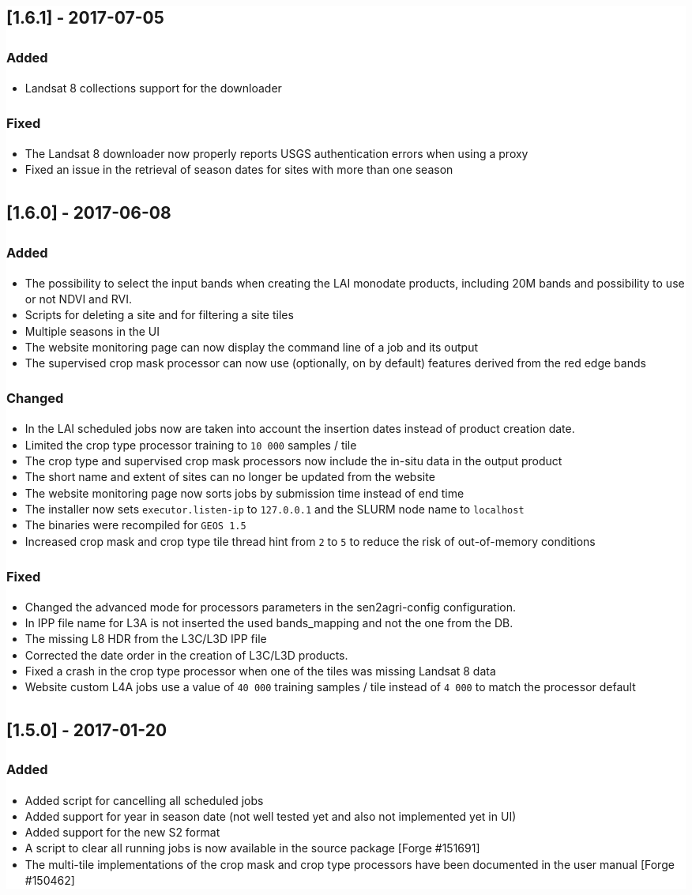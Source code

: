 ## [1.6.1] - 2017-07-05
### Added
 - Landsat 8 collections support for the downloader

### Fixed
 - The Landsat 8 downloader now properly reports USGS authentication errors when using a proxy
 - Fixed an issue in the retrieval of season dates for sites with more than one season

## [1.6.0] - 2017-06-08
### Added
 - The possibility to select the input bands when creating the LAI monodate products, including 20M bands and possibility to use or not NDVI and RVI.
 - Scripts for deleting a site and for filtering a site tiles
 - Multiple seasons in the UI
 - The website monitoring page can now display the command line of a job and its output
 - The supervised crop mask processor can now use (optionally, on by default) features derived from the red edge bands

### Changed
 - In the LAI scheduled jobs now are taken into account the insertion dates instead of product creation date.
 - Limited the crop type processor training to `10 000` samples / tile
 - The crop type and supervised crop mask processors now include the in-situ data in the output product
 - The short name and extent of sites can no longer be updated from the website
 - The website monitoring page now sorts jobs by submission time instead of end time
 - The installer now sets `executor.listen-ip` to `127.0.0.1` and the SLURM node name to `localhost`
 - The binaries were recompiled for `GEOS 1.5`
 - Increased crop mask and crop type tile thread hint from `2` to `5` to reduce the risk of out-of-memory conditions

### Fixed
 - Changed the advanced mode for processors parameters in the sen2agri-config configuration.
 - In IPP file name for L3A is not inserted the used bands_mapping and not the one from the DB.
 - The missing L8 HDR from the L3C/L3D IPP file
 - Corrected the date order in the creation of L3C/L3D products.
 - Fixed a crash in the crop type processor when one of the tiles was missing Landsat 8 data
 - Website custom L4A jobs use a value of `40 000` training samples / tile instead of `4 000` to match the processor default

## [1.5.0] - 2017-01-20
### Added
 - Added script for cancelling all scheduled jobs
 - Added support for year in season date (not well tested yet and also not implemented yet in UI)
 - Added support for the new S2 format
 - A script to clear all running jobs is now available in the source package [Forge #151691]
 - The multi-tile implementations of the crop mask and crop type processors have been documented in the user manual [Forge #150462]

